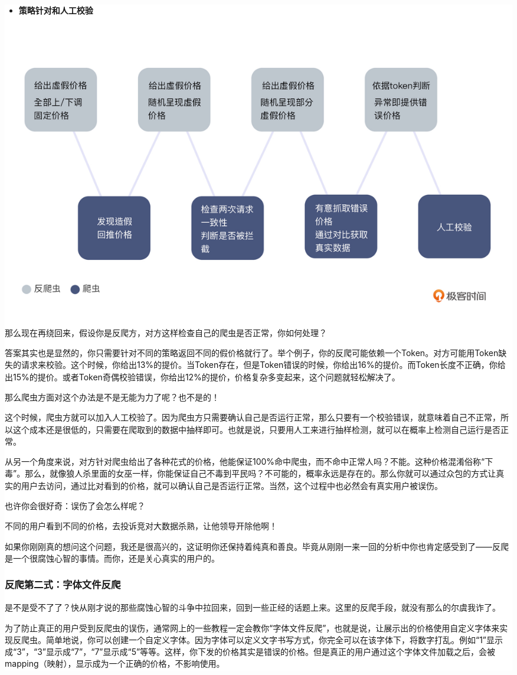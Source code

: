 - **策略针对和人工校验**

![](images/480844/7432ca614fee1c6389e8ef2898d131e9.jpg)

那么现在再绕回来，假设你是反爬方，对方这样检查自己的爬虫是否正常，你如何处理？

答案其实也是显然的，你只需要针对不同的策略返回不同的假价格就行了。举个例子，你的反爬可能依赖一个Token。对方可能用Token缺失的请求来校验。这个时候，你给出13%的提价。当Token存在，但是Token错误的时候，你给出16%的提价。而Token长度不正确，你给出15%的提价。或者Token奇偶校验错误，你给出12%的提价，价格复杂多变起来，这个问题就轻松解决了。

那么爬虫方面对这个办法是不是无能为力了呢？也不是的！

这个时候，爬虫方就可以加入人工校验了。因为爬虫方只需要确认自己是否运行正常，那么只要有一个校验错误，就意味着自己不正常，所以这个成本还是很低的，只需要在爬取到的数据中抽样即可。也就是说，只要用人工来进行抽样检测，就可以在概率上检测自己运行是否正常。

从另一个角度来说，对方针对爬虫给出了各种花式的价格，他能保证100%命中爬虫，而不命中正常人吗？不能。这种价格混淆俗称“下毒”。那么，就像狼人杀里面的女巫一样，你能保证自己不毒到平民吗？不可能的，概率永远是存在的。那么你就可以通过众包的方式让真实的用户去访问，通过比对看到的价格，就可以确认自己是否运行正常。当然，这个过程中也必然会有真实用户被误伤。

也许你会很好奇：误伤了会怎么样呢？

不同的用户看到不同的价格，去投诉竞对大数据杀熟，让他领导开除他啊！

如果你刚刚真的想问这个问题，我还是很高兴的，这证明你还保持着纯真和善良。毕竟从刚刚一来一回的分析中你也肯定感受到了——反爬是一个很腐蚀心智的事情。而你，还是关心真实的用户的。

### 反爬第二式：字体文件反爬

是不是受不了了？快从刚才说的那些腐蚀心智的斗争中拉回来，回到一些正经的话题上来。这里的反爬手段，就没有那么的尔虞我诈了。

为了防止真正的用户受到反爬虫的误伤，通常网上的一些教程一定会教你“字体文件反爬”，也就是说，让展示出的价格使用自定义字体来实现反爬虫。简单地说，你可以创建一个自定义字体。因为字体可以定义文字书写方式，你完全可以在该字体下，将数字打乱。例如“1”显示成“3”，“3”显示成“7”，“7”显示成“5”等等。这样，你下发的价格其实是错误的价格。但是真正的用户通过这个字体文件加载之后，会被mapping（映射），显示成为一个正确的价格，不影响使用。
